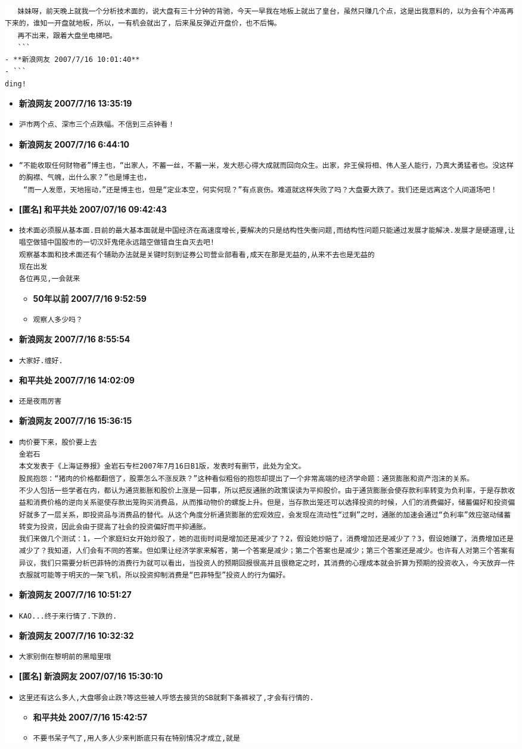   ```
     妹妹呀，前天晚上就我一个分析技术面的，说大盘有三十分钟的背驰，今天一早我在地板上就出了皇台，虽然只赚几个点，这是出我意料的，以为会有个冲高再下来的，谁知一开盘就地板，所以，一有机会就出了，后来虽反弹近开盘价，也不后悔。
     再不出来，跟着大盘坐电梯吧。
     ```
- **新浪网友 2007/7/16 10:01:40**
- ```
  ding!
  ```
- **新浪网友 2007/7/16 13:35:19**
- ```
  沪市两个点、深市三个点跌幅。不信到三点钟看！
  ```
- **新浪网友 2007/7/16 6:44:10**
- ```
  “不能收取任何财物者”博主也，“出家人，不蓄一丝，不蓄一米，发大悲心得大成就而回向众生。出家，非王侯将相、伟人圣人能行，乃真大勇猛者也。没这样的胸襟、气魄，出什么家？”也是博主也，
   “而一人发愿，天地摇动，”还是博主也，但是“定业本空，何实何现？”有点哀伤。难道就这样失败了吗？大盘要大跌了。我们还是远离这个人间道场吧！
  ```
- **[匿名] 和平共处  2007/07/16 09:42:43**
- ```
  技术面必须服从基本面.目前的最大基本面就是中国经济在高速度增长,要解决的只是结构性失衡问题,而结构性问题只能通过发展才能解决.发展才是硬道理,让唱空做错中国股市的一切汉奸鬼佬永远踏空做错自生自灭去吧!
  观察基本面和技术面还有个辅助办法就是关键时刻到证券公司营业部看看,成天在那是无益的,从来不去也是无益的
  现在出发
  各位再见,一会就来 
  ```
   - **50年以前 2007/7/16 9:52:59**
   - ```
     观察人多少吗？
     ```
- **新浪网友 2007/7/16 8:55:54**
- ```
  大家好.缠好.
  ```
- **和平共处 2007/7/16 14:02:09**
- ```
  还是夜雨厉害
  ```
- **新浪网友 2007/7/16 15:36:15**
- ```
  肉价要下来，股价要上去
  金岩石
  本文发表于《上海证券报》金岩石专栏2007年7月16日B1版，发表时有删节，此处为全文。 
  股民抱怨：“猪肉的价格都翻倍了，股票怎么不涨反跌？”这种看似粗俗的抱怨却提出了一个非常高端的经济学命题：通货膨胀和资产泡沫的关系。
  不少人包括一些学者在内，都认为通货膨胀和股价上涨是一回事，所以把反通胀的政策误读为平抑股价。由于通货膨胀会使存款利率转变为负利率，于是存款收益和消费价格的逆向关系驱使存款出笼购买消费品，从而推动物价的螺旋上升。但是，当存款出笼还可以选择投资的时候，人们的消费偏好，储蓄偏好和投资偏好就多了一层关系，即投资品与消费品的替代。从这个角度分析通货膨胀的宏观效应，会发现在流动性“过剩”之时，通胀的加速会通过“负利率”效应驱动储蓄转变为投资，因此会由于提高了社会的投资偏好而平抑通胀。
  我们来做几个测试：1，一个家庭妇女开始炒股了，她的逛街时间是增加还是减少了？2，假设她炒赔了，消费增加还是减少了？3，假设她赚了，消费增加还是减少了？我知道，人们会有不同的答案。但如果让经济学家来解答，第一个答案是减少；第二个答案也是减少；第三个答案还是减少。也许有人对第三个答案有异议，我们只需要分析巴菲特的消费行为就可以看出，当投资人的预期回报很高并且很稳定之时，其消费的心理成本就会折算为预期的投资收入，今天放弃一件衣服就可能等于明天的一架飞机，所以投资抑制消费是“巴菲特型”投资人的行为偏好。
  ```
- **新浪网友 2007/7/16 10:51:27**
- ```
  KAO...终于来行情了.下跌的.
  ```
- **新浪网友 2007/7/16 10:32:32**
- ```
  大家别倒在黎明前的黑暗里哦
  ```
- **[匿名] 新浪网友  2007/07/16 15:30:10**
- ```
  这里还有这么多人,大盘哪会止跌?等这些被人呼悠去接货的SB就剩下条裤衩了,才会有行情的. 
  ```
   - **和平共处 2007/7/16 15:42:57**
   - ```
     不要书呆子气了,用人多人少来判断底只有在特别情况才成立,就是
  ```